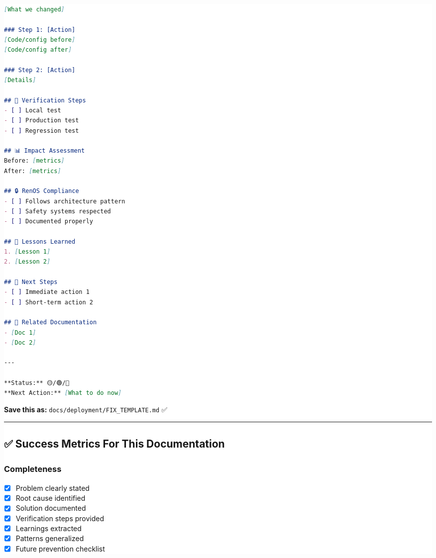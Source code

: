 ```markdown
[What we changed]

### Step 1: [Action]
[Code/config before]
[Code/config after]

### Step 2: [Action]
[Details]

## 🧪 Verification Steps
- [ ] Local test
- [ ] Production test
- [ ] Regression test

## 📊 Impact Assessment
Before: [metrics]
After: [metrics]

## 🔒 RenOS Compliance
- [ ] Follows architecture pattern
- [ ] Safety systems respected
- [ ] Documented properly

## 📝 Lessons Learned
1. [Lesson 1]
2. [Lesson 2]

## 🚀 Next Steps
- [ ] Immediate action 1
- [ ] Short-term action 2

## 🔗 Related Documentation
- [Doc 1]
- [Doc 2]

---

**Status:** 🟡/🟢/🔴  
**Next Action:** [What to do now]
```

**Save this as:** `docs/deployment/FIX_TEMPLATE.md` ✅

---

## ✅ Success Metrics For This Documentation

### Completeness

- [x] Problem clearly stated
- [x] Root cause identified
- [x] Solution documented
- [x] Verification steps provided
- [x] Learnings extracted
- [x] Patterns generalized
- [x] Future prevention checklist
